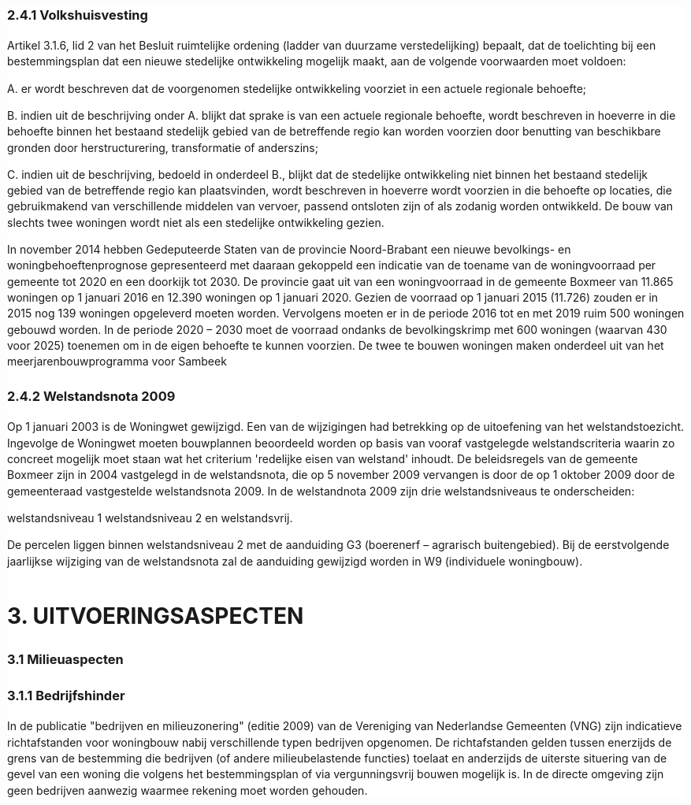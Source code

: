 ### **2.4.1 Volkshuisvesting**

Artikel 3.1.6, lid 2 van het Besluit ruimtelijke ordening (ladder van duurzame verstedelijking) bepaalt, dat de toelichting bij een bestemmingsplan dat een nieuwe stedelijke ontwikkeling mogelijk maakt, aan de volgende voorwaarden moet voldoen:

A. er wordt beschreven dat de voorgenomen stedelijke ontwikkeling voorziet in een actuele regionale behoefte;

B. indien uit de beschrijving onder A. blijkt dat sprake is van een actuele regionale behoefte, wordt beschreven in hoeverre in die behoefte binnen het bestaand stedelijk gebied van de betreffende regio kan worden voorzien door benutting van beschikbare gronden door herstructurering, transformatie of anderszins;

C. indien uit de beschrijving, bedoeld in onderdeel B., blijkt dat de stedelijke ontwikkeling niet binnen het bestaand stedelijk gebied van de betreffende regio kan plaatsvinden, wordt beschreven in hoeverre wordt voorzien in die behoefte op locaties, die gebruikmakend van verschillende middelen van vervoer, passend ontsloten zijn of als zodanig worden ontwikkeld. De bouw van slechts twee woningen wordt niet als een stedelijke ontwikkeling gezien.

In november 2014 hebben Gedeputeerde Staten van de provincie Noord-Brabant een nieuwe bevolkings- en woningbehoeftenprognose gepresenteerd met daaraan gekoppeld een indicatie van de toename van de woningvoorraad per gemeente tot 2020 en een doorkijk tot 2030. De provincie gaat uit van een woningvoorraad in de gemeente Boxmeer van 11.865 woningen op 1 januari 2016 en 12.390 woningen op 1 januari 2020. Gezien de voorraad op 1 januari 2015 (11.726) zouden er in 2015 nog 139 woningen opgeleverd moeten worden. Vervolgens moeten er in de periode 2016 tot en met 2019 ruim 500 woningen gebouwd worden. In de periode 2020 – 2030 moet de voorraad ondanks de bevolkingskrimp met 600 woningen (waarvan 430 voor 2025) toenemen om in de eigen behoefte te kunnen voorzien. De twee te bouwen woningen maken onderdeel uit van het meerjarenbouwprogramma voor Sambeek

### **2.4.2 Welstandsnota 2009**

Op 1 januari 2003 is de Woningwet gewijzigd. Een van de wijzigingen had betrekking op de uitoefening van het welstandstoezicht. Ingevolge de Woningwet moeten bouwplannen beoordeeld worden op basis van vooraf vastgelegde welstandscriteria waarin zo concreet mogelijk moet staan wat het criterium 'redelijke eisen van welstand' inhoudt. De beleidsregels van de gemeente Boxmeer zijn in 2004 vastgelegd in de welstandsnota, die op 5 november 2009 vervangen is door de op 1 oktober 2009 door de gemeenteraad vastgestelde welstandsnota 2009. In de welstandnota 2009 zijn drie welstandsniveaus te onderscheiden:

welstandsniveau 1 welstandsniveau 2 en welstandsvrij.

De percelen liggen binnen welstandsniveau 2 met de aanduiding G3 (boerenerf – agrarisch buitengebied). Bij de eerstvolgende jaarlijkse wijziging van de welstandsnota zal de aanduiding gewijzigd worden in W9 (individuele woningbouw).

# **3. UITVOERINGSASPECTEN**

### **3.1 Milieuaspecten**

### **3.1.1 Bedrijfshinder**

In de publicatie "bedrijven en milieuzonering" (editie 2009) van de Vereniging van Nederlandse Gemeenten (VNG) zijn indicatieve richtafstanden voor woningbouw nabij verschillende typen bedrijven opgenomen. De richtafstanden gelden tussen enerzijds de grens van de bestemming die bedrijven (of andere milieubelastende functies) toelaat en anderzijds de uiterste situering van de gevel van een woning die volgens het bestemmingsplan of via vergunningsvrij bouwen mogelijk is. In de directe omgeving zijn geen bedrijven aanwezig waarmee rekening moet worden gehouden.
